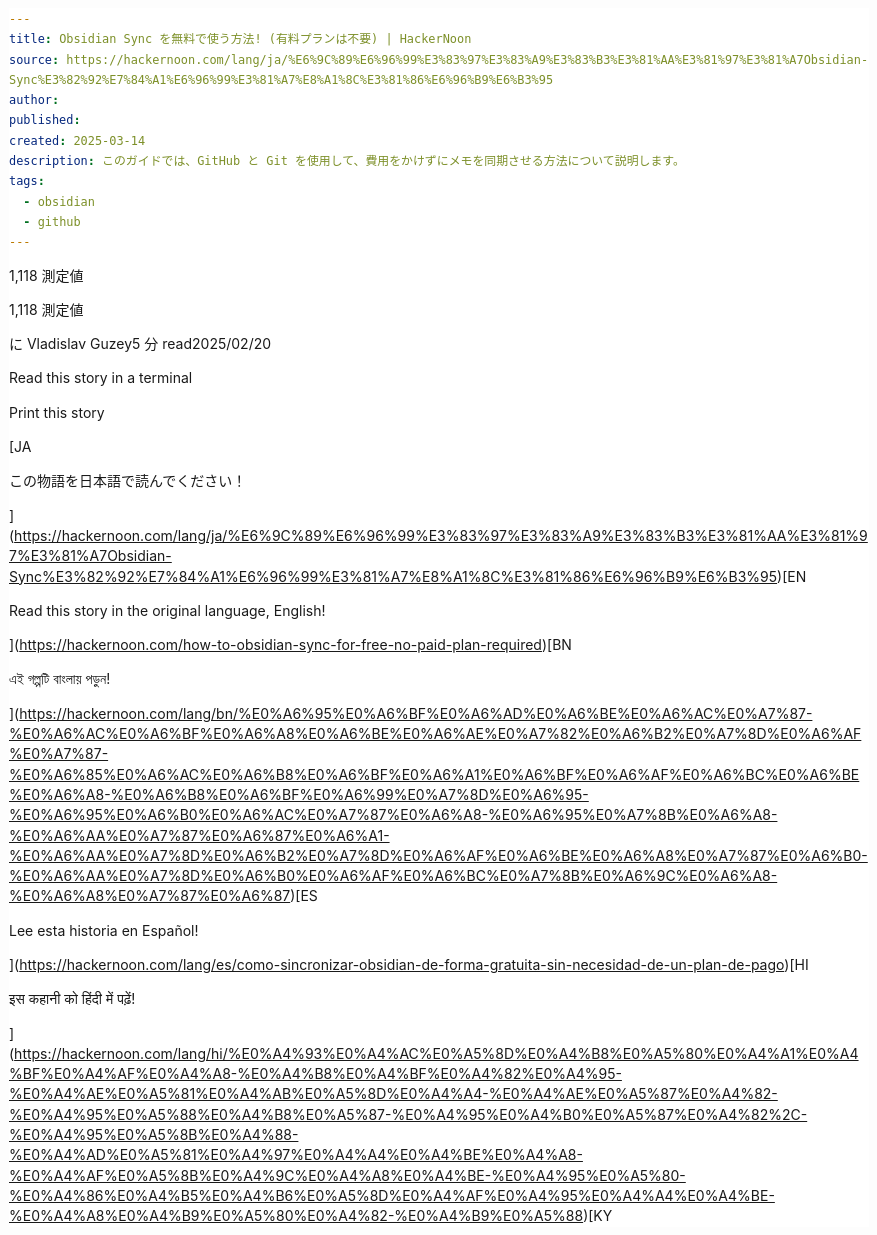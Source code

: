 ```yaml
---
title: Obsidian Sync を無料で使う方法! (有料プランは不要) | HackerNoon
source: https://hackernoon.com/lang/ja/%E6%9C%89%E6%96%99%E3%83%97%E3%83%A9%E3%83%B3%E3%81%AA%E3%81%97%E3%81%A7Obsidian-Sync%E3%82%92%E7%84%A1%E6%96%99%E3%81%A7%E8%A1%8C%E3%81%86%E6%96%B9%E6%B3%95
author: 
published: 
created: 2025-03-14
description: このガイドでは、GitHub と Git を使用して、費用をかけずにメモを同期させる方法について説明します。
tags:
  - obsidian
  - github
---
```

1,118 測定値

1,118 測定値

に Vladislav Guzey5 分 read2025/02/20

Read this story in a terminal

Print this story

[JA

この物語を日本語で読んでください！

](https://hackernoon.com/lang/ja/%E6%9C%89%E6%96%99%E3%83%97%E3%83%A9%E3%83%B3%E3%81%AA%E3%81%97%E3%81%A7Obsidian-Sync%E3%82%92%E7%84%A1%E6%96%99%E3%81%A7%E8%A1%8C%E3%81%86%E6%96%B9%E6%B3%95)[EN

Read this story in the original language, English!

](https://hackernoon.com/how-to-obsidian-sync-for-free-no-paid-plan-required)[BN

এই গল্পটি বাংলায় পড়ুন!

](https://hackernoon.com/lang/bn/%E0%A6%95%E0%A6%BF%E0%A6%AD%E0%A6%BE%E0%A6%AC%E0%A7%87-%E0%A6%AC%E0%A6%BF%E0%A6%A8%E0%A6%BE%E0%A6%AE%E0%A7%82%E0%A6%B2%E0%A7%8D%E0%A6%AF%E0%A7%87-%E0%A6%85%E0%A6%AC%E0%A6%B8%E0%A6%BF%E0%A6%A1%E0%A6%BF%E0%A6%AF%E0%A6%BC%E0%A6%BE%E0%A6%A8-%E0%A6%B8%E0%A6%BF%E0%A6%99%E0%A7%8D%E0%A6%95-%E0%A6%95%E0%A6%B0%E0%A6%AC%E0%A7%87%E0%A6%A8-%E0%A6%95%E0%A7%8B%E0%A6%A8-%E0%A6%AA%E0%A7%87%E0%A6%87%E0%A6%A1-%E0%A6%AA%E0%A7%8D%E0%A6%B2%E0%A7%8D%E0%A6%AF%E0%A6%BE%E0%A6%A8%E0%A7%87%E0%A6%B0-%E0%A6%AA%E0%A7%8D%E0%A6%B0%E0%A6%AF%E0%A6%BC%E0%A7%8B%E0%A6%9C%E0%A6%A8-%E0%A6%A8%E0%A7%87%E0%A6%87)[ES

Lee esta historia en Español!

](https://hackernoon.com/lang/es/como-sincronizar-obsidian-de-forma-gratuita-sin-necesidad-de-un-plan-de-pago)[HI

इस कहानी को हिंदी में पढ़ें!

](https://hackernoon.com/lang/hi/%E0%A4%93%E0%A4%AC%E0%A5%8D%E0%A4%B8%E0%A5%80%E0%A4%A1%E0%A4%BF%E0%A4%AF%E0%A4%A8-%E0%A4%B8%E0%A4%BF%E0%A4%82%E0%A4%95-%E0%A4%AE%E0%A5%81%E0%A4%AB%E0%A5%8D%E0%A4%A4-%E0%A4%AE%E0%A5%87%E0%A4%82-%E0%A4%95%E0%A5%88%E0%A4%B8%E0%A5%87-%E0%A4%95%E0%A4%B0%E0%A5%87%E0%A4%82%2C-%E0%A4%95%E0%A5%8B%E0%A4%88-%E0%A4%AD%E0%A5%81%E0%A4%97%E0%A4%A4%E0%A4%BE%E0%A4%A8-%E0%A4%AF%E0%A5%8B%E0%A4%9C%E0%A4%A8%E0%A4%BE-%E0%A4%95%E0%A5%80-%E0%A4%86%E0%A4%B5%E0%A4%B6%E0%A5%8D%E0%A4%AF%E0%A4%95%E0%A4%A4%E0%A4%BE-%E0%A4%A8%E0%A4%B9%E0%A5%80%E0%A4%82-%E0%A4%B9%E0%A5%88)[KY
